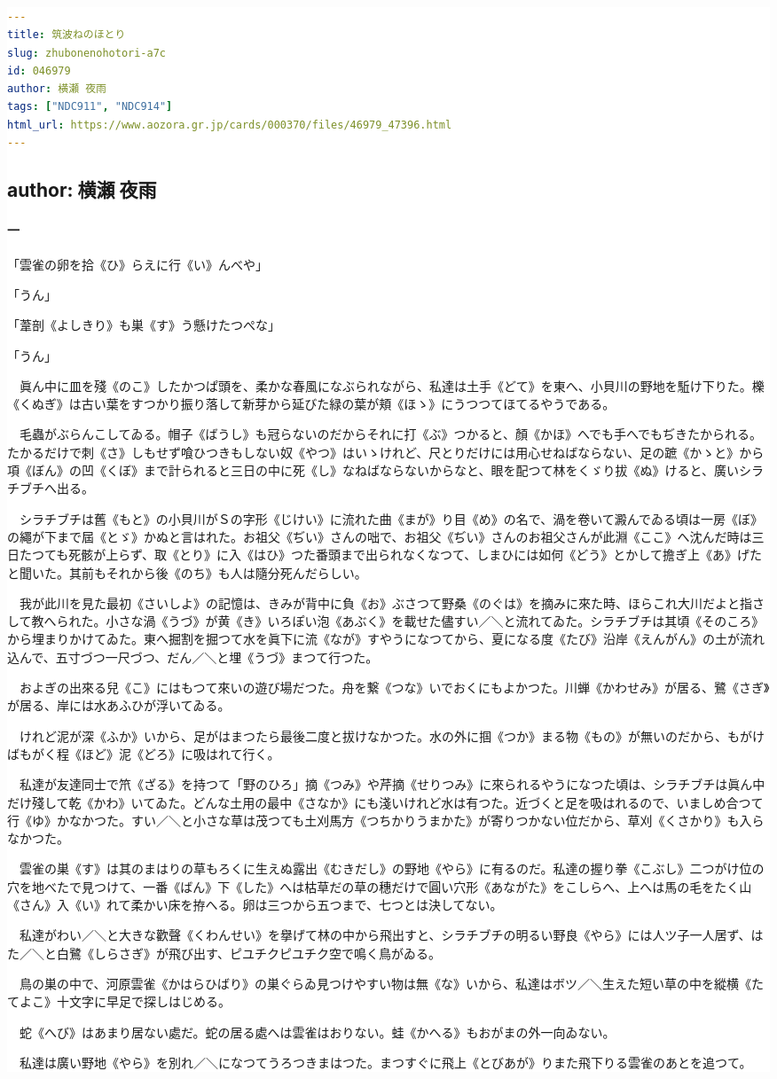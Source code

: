 ```yaml
---
title: 筑波ねのほとり
slug: zhubonenohotori-a7c
id: 046979
author: 横瀬 夜雨
tags: ["NDC911", "NDC914"]
html_url: https://www.aozora.gr.jp/cards/000370/files/46979_47396.html
---
```


## author: 横瀬 夜雨

#### 一




「雲雀の卵を拾《ひ》らえに行《い》んべや」

「うん」

「葦剖《よしきり》も巣《す》う懸けたつぺな」

「うん」

　眞ん中に皿を殘《のこ》したかつぱ頭を、柔かな春風になぶられながら、私達は土手《どて》を東へ、小貝川の野地を駈け下りた。櫟《くぬぎ》は古い葉をすつかり振り落して新芽から延びた緑の葉が頬《ほゝ》にうつつてほてるやうである。

　毛蟲がぶらんこしてゐる。帽子《ばうし》も冠らないのだからそれに打《ぶ》つかると、顏《かほ》へでも手へでもぢきたかられる。たかるだけで刺《さ》しもせず喰ひつきもしない奴《やつ》はいゝけれど、尺とりだけには用心せねばならない、足の蹠《かゝと》から項《ぼん》の凹《くぼ》まで計られると三日の中に死《し》なねばならないからなと、眼を配つて林をくゞり拔《ぬ》けると、廣いシラチブチへ出る。

　シラチブチは舊《もと》の小貝川がＳの字形《じけい》に流れた曲《まが》り目《め》の名で、渦を卷いて澱んでゐる頃は一房《ぼ》の繩が下まで屆《とゞ》かぬと言はれた。お祖父《ぢい》さんの咄で、お祖父《ぢい》さんのお祖父さんが此淵《ここ》へ沈んだ時は三日たつても死骸が上らず、取《とり》に入《はひ》つた番頭まで出られなくなつて、しまひには如何《どう》とかして擔ぎ上《あ》げたと聞いた。其前もそれから後《のち》も人は隨分死んだらしい。

　我が此川を見た最初《さいしよ》の記憶は、きみが背中に負《お》ぶさつて野桑《のぐは》を摘みに來た時、ほらこれ大川だよと指さして教へられた。小さな渦《うづ》が黄《き》いろぽい泡《あぶく》を載せた儘すい／＼と流れてゐた。シラチブチは其頃《そのころ》から埋まりかけてゐた。東へ掘割を掘つて水を眞下に流《なが》すやうになつてから、夏になる度《たび》沿岸《えんがん》の土が流れ込んで、五寸づつ一尺づつ、だん／＼と埋《うづ》まつて行つた。

　およぎの出來る兒《こ》にはもつて來いの遊び場だつた。舟を繋《つな》いでおくにもよかつた。川蝉《かわせみ》が居る、鷺《さぎ》が居る、岸には水あふひが浮いてゐる。

　けれど泥が深《ふか》いから、足がはまつたら最後二度と拔けなかつた。水の外に掴《つか》まる物《もの》が無いのだから、もがけばもがく程《ほど》泥《どろ》に吸はれて行く。

　私達が友達同士で笊《ざる》を持つて「野のひろ」摘《つみ》や芹摘《せりつみ》に來られるやうになつた頃は、シラチブチは眞ん中だけ殘して乾《かわ》いてゐた。どんな土用の最中《さなか》にも淺いけれど水は有つた。近づくと足を吸はれるので、いましめ合つて行《ゆ》かなかつた。すい／＼と小さな草は茂つても土刈馬方《つちかりうまかた》が寄りつかない位だから、草刈《くさかり》も入らなかつた。

　雲雀の巣《す》は其のまはりの草もろくに生えぬ露出《むきだし》の野地《やら》に有るのだ。私達の握り拳《こぶし》二つがけ位の穴を地べたで見つけて、一番《ばん》下《した》へは枯草だの草の穗だけで圓い穴形《あながた》をこしらへ、上へは馬の毛をたく山《さん》入《い》れて柔かい床を拵へる。卵は三つから五つまで、七つとは決してない。

　私達がわい／＼と大きな歡聲《くわんせい》を擧げて林の中から飛出すと、シラチブチの明るい野良《やら》には人ツ子一人居ず、はた／＼と白鷺《しらさぎ》が飛び出す、ピユチクピユチク空で鳴く鳥がゐる。

　鳥の巣の中で、河原雲雀《かはらひばり》の巣ぐらゐ見つけやすい物は無《な》いから、私達はボツ／＼生えた短い草の中を縱横《たてよこ》十文字に早足で探しはじめる。

　蛇《へび》はあまり居ない處だ。蛇の居る處へは雲雀はおりない。蛙《かへる》もおがまの外一向ゐない。

　私達は廣い野地《やら》を別れ／＼になつてうろつきまはつた。まつすぐに飛上《とびあが》りまた飛下りる雲雀のあとを追つて。


